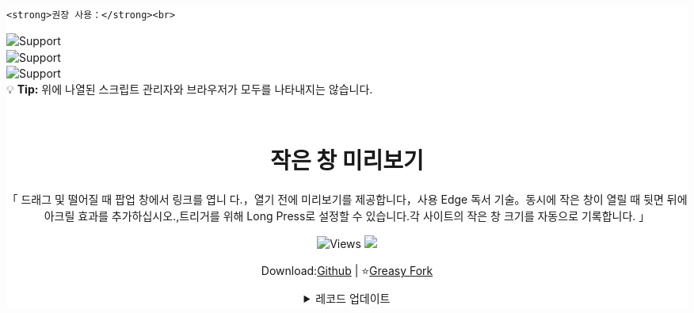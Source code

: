     <strong>권장 사용：</strong><br>
<img src="https://img.shields.io/badge/%EC%9A%B4%EC%98%81%20%EC%B2%B4%EC%A0%9C-🪟%20Windows%20%7C%20🍎%20Mac%20%7C%20🐧%20Linux%20%7C%20🤖%20Android-blueviolet.svg?style=for-the-badge" alt="Support"><br>
<img src="https://img.shields.io/badge/%EA%B6%8C%EC%9E%A5%20%EB%B8%8C%EB%9D%BC%EC%9A%B0%EC%A0%80-%20Google%20Chrome%20%7C%20%20Microsoft%20Edge%20%7C%20%20FireFox%20%7C%20%20Kiwi-blueviolet.svg?style=for-the-badge" alt="Support"><br>
<img src="https://img.shields.io/badge/%EC%8A%A4%ED%81%AC%EB%A6%BD%ED%8A%B8%20%EA%B4%80%EB%A6%AC%EC%9E%90-%20Violentmonkey%20%7C%20%20Tampermonkey%20%7C%20%20ScriptCat%20%7C%20%20OrangeMonkey%20%7C%20STAY-blueviolet.svg?style=for-the-badge" alt="Support"><br>
💡 <strong>Tip:</strong> 위에 나열된 스크립트 관리자와 브라우저가 모두를 나타내지는 않습니다.
    <img height=6px width="100%" src="https://media.chatgptautorefresh.com/images/separators/gradient-aqua.png?latest">
</div></center>




<center><div align="center">
    <h1>작은 창 미리보기</h1>
    <p>「 드래그 및 떨어질 때 팝업 창에서 링크를 엽니 다.，열기 전에 미리보기를 제공합니다，사용 Edge 독서 기술。동시에 작은 창이 열릴 때 뒷면 뒤에 아크릴 효과를 추가하십시오.,트리거를 위해 Long Press로 설정할 수 있습니다.각 사이트의 작은 창 크기를 자동으로 기록합니다. 」</p>
    <img src="https://views.whatilearened.today/views/github/504880/hmjz100.svg" alt="Views">
    <img src="https://img.shields.io/github/size/ChinaGodMan/UserScripts/popup-window/popup-window.user.js?color=%23990000">
    <p>Download:<a href="https://github.com/ChinaGodMan/UserScripts/tree/main/popup-window">Github</a> | ⭐<a
            href="https://greasyfork.org/zh-CN/scripts/504880">Greasy
            Fork</a></p><details><summary>레코드 업데이트</summary><h1><strong>🛠️ Small Window Preview 로그 업데이트</strong></h1>
<h3><strong>📅 2025.3.14.1108</strong></h3>
<p><strong>최적화</strong>: <a href="https://github.com/ChinaGodMan/UserScripts/issues/102">#102</a>추가<code>만 보여주십시오GUI</code> 메뉴 옵션,오일 원숭이에 하나의 메뉴 옵션 만 표시 할 수 있습니다.,추가 메뉴가 표시되지 않습니다.<br>
<strong>스크린 샷</strong>: <img alt="image.png" src="https://s2.loli.net/2025/03/14/1tViJL5msKOgCPR.png" /> <br>
<strong>수리하다</strong>: 고정 팝업<code>sweetalert</code>아니요 css 인터페이스가 일치하지 않습니다. <br></p>
<h3><strong>📅 2024/9/30 11:56 - Ver 2.5.1.4</strong></h3>
<p><strong>최적화</strong>: 추가<code>GUI설정 인터페이스</code> 메뉴가 너무 귀찮습니다,갈 수있는 여러 지점을 설정하십시오.</p>
<hr />
<h3><strong>📅 2024/9/30 10:49 - Ver 2.5.1.3</strong></h3>
<p><strong>최적화</strong>: 추가<code>시간이 걸리기 위해 긴 압박</code>,마우스를 유효 시간 설정으로 누른 후 오프닝 창에 전화하십시오.<code>긴 눌러 시간을 트리거합니다</code>.<br>열린 창 시간=<code>시간이 걸리기 위해 긴 압박</code>+<code>긴 눌러 시간을 트리거합니다</code>
<strong>최적화</strong>: 추가<code>GUI설정 인터페이스</code> 메뉴가 너무 귀찮습니다,갈 수있는 여러 지점을 설정하십시오.</p>
<hr />
<h3><strong>📅 2024/9/10 11:05 - Ver 2.5.1.0</strong></h3>
<p><strong>수리하다</strong>: 팝업 크기 위치를 소스에서 읽을 수없는 문제。
<strong>새로운</strong>: 팝업 포지션에 대한 원래의 독서를 수행 할 수없는 경우，팝업 창으로 메시지를 보냅니다，팝업 창이 자신의 크기와 위치를 설정하도록 허용。</p>
<hr />
<h3><strong>📅 2024/9/10 09:24 - Ver 2.5.0.0</strong></h3>
<p><strong>고마워하는</strong>: <a href="https://greasyfork.org/zh-CN/users/20361">tony0809</a> 코드 기여。
<strong>새로운</strong>:
• 열려 있는 <code>레코드 윈도우 위치</code> 시간，현재 도메인 이름 구성을 자동으로 기록합니다。
• 창 구성 로직을 찾으십시오：도메인 이름 구성 → 창 구성을 사용자 정의합니다 → 스크립트에는 구성이 제공됩니다。
• 구성에 수동 편집이 필요하지 않습니다,스크립트는 창 크기를 변경할 때 도메인 이름 구성을 자동으로 업데이트합니다..창 크기를 변경할 때마다 글로벌 사용자 정의 구성에 기록됩니다.
• 구성 규칙 참조<a href="https://greasyfork.org/zh-CN/scripts/504880-small-window-preview/discussions/258907#comment-529654">#529654</a>
• 새로운 기능 데모는 아래 비디오를 참조하십시오.。</p>
<hr />
<h3><strong>📅 2024/9/3 05:26 - Ver 2.4.0.20</strong></h3>
<p><strong>수리하다</strong>: <a href="https://greasyfork.org/zh-CN/scripts/504880-small-window-preview/discussions/258301#comment-527837">#527837</a> 이벤트 오류，마우스를 점검하도록 수정하십시오 <code>y</code> 중심선 &lt; 1 모바일이 브라우저 탭에 있는지 결정할 때。</p>
<hr />
<h3><strong>📅 2024/9/2 05:34 - Ver 2.4.0.18</strong></h3>
<p><strong>새로운</strong>: <a href="https://greasyfork.org/zh-CN/scripts/504880-small-window-preview/discussions/258301#comment-527625">#527625</a>
• 마우스 모드에서 키보드를 오랫동안 누르고 미리보기 창을 트리거하지 마십시오.。
• 드래그 모드에서 새 탭으로 링크를 드래그 앤 드롭으로 드롭게 표시하지 않습니다.。</p>